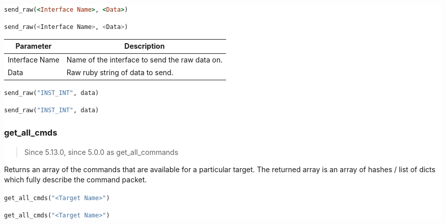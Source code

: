 ```ruby
send_raw(<Interface Name>, <Data>)
```

</TabItem>

<TabItem value="python" label="Python Syntax">

```python
send_raw(<Interface Name>, <Data>)
```

</TabItem>
</Tabs>

| Parameter      | Description                                    |
| -------------- | ---------------------------------------------- |
| Interface Name | Name of the interface to send the raw data on. |
| Data           | Raw ruby string of data to send.               |

<Tabs groupId="script-language">
<TabItem value="ruby" label="Ruby Example">

```ruby
send_raw("INST_INT", data)
```

</TabItem>

<TabItem value="python" label="Python Example">

```python
send_raw("INST_INT", data)
```

</TabItem>
</Tabs>

### get_all_cmds

> Since 5.13.0, since 5.0.0 as get_all_commands

Returns an array of the commands that are available for a particular target. The returned array is an array of hashes / list of dicts which fully describe the command packet.

<Tabs groupId="script-language">
<TabItem value="ruby" label="Ruby Syntax">

```ruby
get_all_cmds("<Target Name>")
```

</TabItem>

<TabItem value="python" label="Python Syntax">

```python
get_all_cmds("<Target Name>")
```
